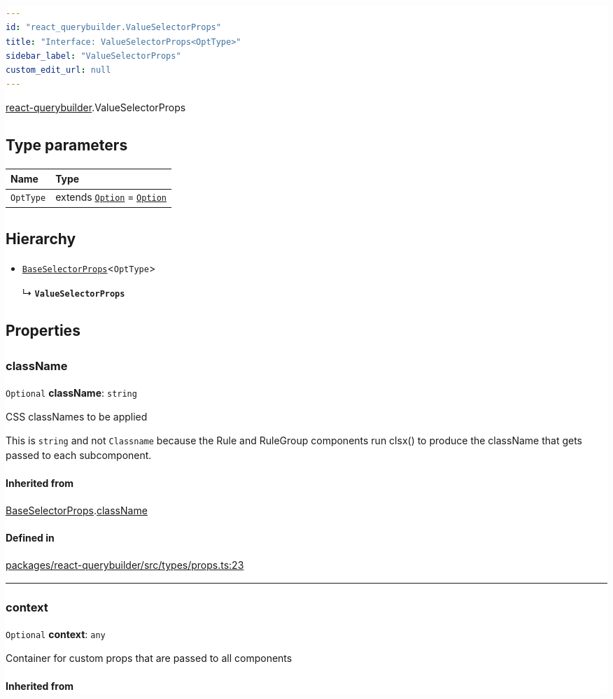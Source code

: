 ```yaml
---
id: "react_querybuilder.ValueSelectorProps"
title: "Interface: ValueSelectorProps<OptType>"
sidebar_label: "ValueSelectorProps"
custom_edit_url: null
---
```


[react-querybuilder](../modules/react_querybuilder.md).ValueSelectorProps

## Type parameters

| Name | Type |
| :------ | :------ |
| `OptType` | extends [`Option`](react_querybuilder.Option.md) = [`Option`](react_querybuilder.Option.md) |

## Hierarchy

- [`BaseSelectorProps`](react_querybuilder.BaseSelectorProps.md)<`OptType`\>

  ↳ **`ValueSelectorProps`**

## Properties

### className

 `Optional` **className**: `string`

CSS classNames to be applied

This is `string` and not `Classname` because the Rule and RuleGroup
components run clsx() to produce the className that gets passed to
each subcomponent.

#### Inherited from

[BaseSelectorProps](react_querybuilder.BaseSelectorProps.md).[className](react_querybuilder.BaseSelectorProps.md#classname)

#### Defined in

[packages/react-querybuilder/src/types/props.ts:23](https://github.com/react-querybuilder/react-querybuilder/blob/55590db8/packages/react-querybuilder/src/types/props.ts#L23)

___

### context

 `Optional` **context**: `any`

Container for custom props that are passed to all components

#### Inherited from
